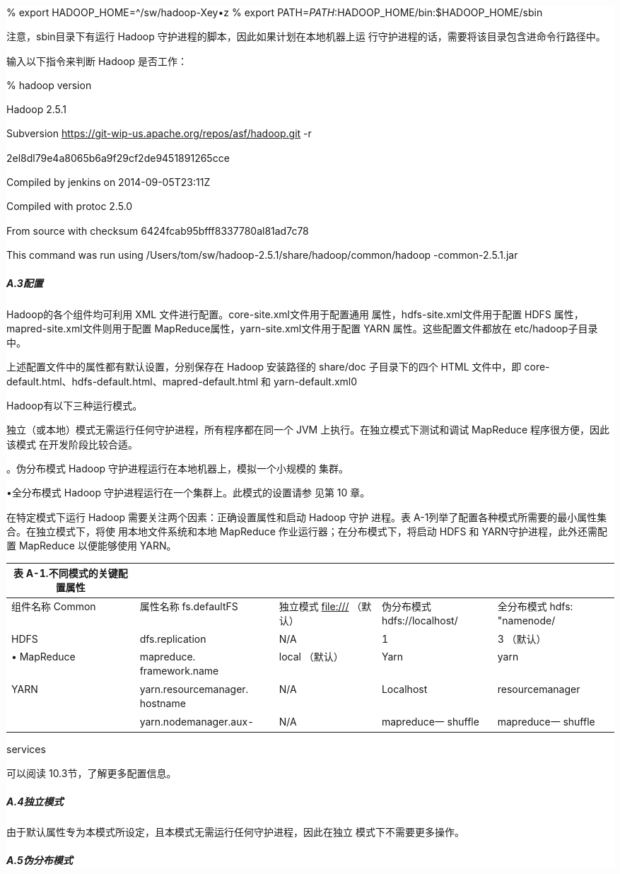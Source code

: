% export HADOOP_HOME=^/sw/hadoop-Xey•z % export PATH=$PATH:$HADOOP_HOME/bin:$HADOOP_HOME/sbin

注意，sbin目录下有运行 Hadoop 守护进程的脚本，因此如果计划在本地机器上运 行守护进程的话，需要将该目录包含进命令行路径中。

输入以下指令来判断 Hadoop 是否工作：

% hadoop version

Hadoop 2.5.1

Subversion <https://git-wip-us.apache.org/repos/asf/hadoop.git> -r

2el8dl79e4a8065b6a9f29cf2de9451891265cce

Compiled by jenkins on 2014-09-05T23:11Z

Compiled with protoc 2.5.0

From source with checksum 6424fcab95bfff8337780al81ad7c78

This command was run using /Users/tom/sw/hadoop-2.5.1/share/hadoop/common/hadoop -common-2.5.1.jar

##### A.3配置

Hadoop的各个组件均可利用 XML 文件进行配置。core-site.xml文件用于配置通用 属性，hdfs-site.xml文件用于配置 HDFS 属性，mapred-site.xml文件则用于配置 MapReduce属性，yarn-site.xml文件用于配置 YARN 属性。这些配置文件都放在 etc/hadoop子目录中。

上述配置文件中的属性都有默认设置，分别保存在 Hadoop 安装路径的 share/doc 子目录下的四个 HTML 文件中，即 core-default.html、hdfs-default.html、mapred-default.html 和 yarn-default.xml0

Hadoop有以下三种运行模式。

独立（或本地）模式无需运行任何守护进程，所有程序都在同一个 JVM 上执行。在独立模式下测试和调试 MapReduce 程序很方便，因此该模式 在开发阶段比较合适。

。伪分布模式 Hadoop 守护进程运行在本地机器上，模拟一个小规模的 集群。

•全分布模式 Hadoop 守护进程运行在一个集群上。此模式的设置请参 见第 10 章。

在特定模式下运行 Hadoop 需要关注两个因素：正确设置属性和启动 Hadoop 守护 进程。表 A-1列举了配置各种模式所需要的最小属性集合。在独立模式下，将使 用本地文件系统和本地 MapReduce 作业运行器；在分布模式下，将启动 HDFS 和 YARN守护进程，此外还需配置 MapReduce 以便能够使用 YARN。

| 表 A-1.不同模式的关键配置属性 |                                |                              |                              |                             |
| ---------------------------- | ------------------------------ | ---------------------------- | ---------------------------- | --------------------------- |
| 组件名称 Common              | 属性名称 fs.defaultFS          | 独立模式 <file:///> （默认） | 伪分布模式 hdfs://localhost/ | 全分布模式 hdfs: "namenode/ |
| HDFS                         | dfs.replication                | N/A                          | 1                            | 3 （默认）                  |
| • MapReduce                  | mapreduce. framework.name      | local （默认）               | Yarn                         | yarn                        |
| YARN                         | yarn.resourcemanager. hostname | N/A                          | Localhost                    | resourcemanager             |
|                              | yarn.nodemanager.aux-          | N/A                          | mapreduce一 shuffle           | mapreduce一 shuffle          |

services

可以阅读 10.3节，了解更多配置信息。

##### A.4独立模式

由于默认属性专为本模式所设定，且本模式无需运行任何守护进程，因此在独立 模式下不需要更多操作。

##### A.5伪分布模式
